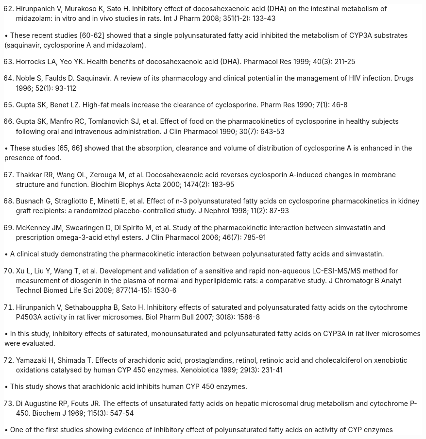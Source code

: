 62. Hirunpanich V, Murakoso K, Sato H. Inhibitory effect of docosahexaenoic acid (DHA) on the intestinal metabolism of midazolam: in vitro and in vivo studies in rats. Int J Pharm 2008; 351(1-2): 133-43

• These recent studies [60-62] showed that a single polyunsaturated fatty acid inhibited the metabolism of CYP3A substrates (saquinavir, cyclosporine A and midazolam).

63. Horrocks LA, Yeo YK. Health benefits of docosahexaenoic acid (DHA). Pharmacol Res 1999; 40(3): 211-25

64. Noble S, Faulds D. Saquinavir. A review of its pharmacology and clinical potential in the management of HIV infection. Drugs 1996; 52(1): 93-112

65. Gupta SK, Benet LZ. High-fat meals increase the clearance of cyclosporine. Pharm Res 1990; 7(1): 46-8

66. Gupta SK, Manfro RC, Tomlanovich SJ, et al. Effect of food on the pharmacokinetics of cyclosporine in healthy subjects following oral and intravenous administration. J Clin Pharmacol 1990; 30(7): 643-53

• These studies [65, 66] showed that the absorption, clearance and volume of distribution of cyclosporine A is enhanced in the presence of food.

67. Thakkar RR, Wang OL, Zerouga M, et al. Docosahexaenoic acid reverses cyclosporin A-induced changes in membrane structure and function. Biochim Biophys Acta 2000; 1474(2): 183-95

68. Busnach G, Stragliotto E, Minetti E, et al. Effect of n-3 polyunsaturated fatty acids on cyclosporine pharmacokinetics in kidney graft recipients: a randomized placebo-controlled study. J Nephrol 1998; 11(2): 87-93

69. McKenney JM, Swearingen D, Di Spirito M, et al. Study of the pharmacokinetic interaction between simvastatin and prescription omega-3-acid ethyl esters. J Clin Pharmacol 2006; 46(7): 785-91

• A clinical study demonstrating the pharmacokinetic interaction between polyunsaturated fatty acids and simvastatin.

70. Xu L, Liu Y, Wang T, et al. Development and validation of a sensitive and rapid non-aqueous LC-ESI-MS/MS method for measurement of diosgenin in the plasma of normal and hyperlipidemic rats: a comparative study. J Chromatogr B Analyt Technol Biomed Life Sci 2009; 877(14-15): 1530-6

71. Hirunpanich V, Sethabouppha B, Sato H. Inhibitory effects of saturated and polyunsaturated fatty acids on the cytochrome P4503A activity in rat liver microsomes. Biol Pharm Bull 2007; 30(8): 1586-8

• In this study, inhibitory effects of saturated, monounsaturated and polyunsaturated fatty acids on CYP3A in rat liver microsomes were evaluated.

72. Yamazaki H, Shimada T. Effects of arachidonic acid, prostaglandins, retinol, retinoic acid and cholecalciferol on xenobiotic oxidations catalysed by human CYP 450 enzymes. Xenobiotica 1999; 29(3): 231-41

• This study shows that arachidonic acid inhibits human CYP 450 enzymes.

73. Di Augustine RP, Fouts JR. The effects of unsaturated fatty acids on hepatic microsomal drug metabolism and cytochrome P-450. Biochem J 1969; 115(3): 547-54

• One of the first studies showing evidence of inhibitory effect of polyunsaturated fatty acids on activity of CYP enzymes
